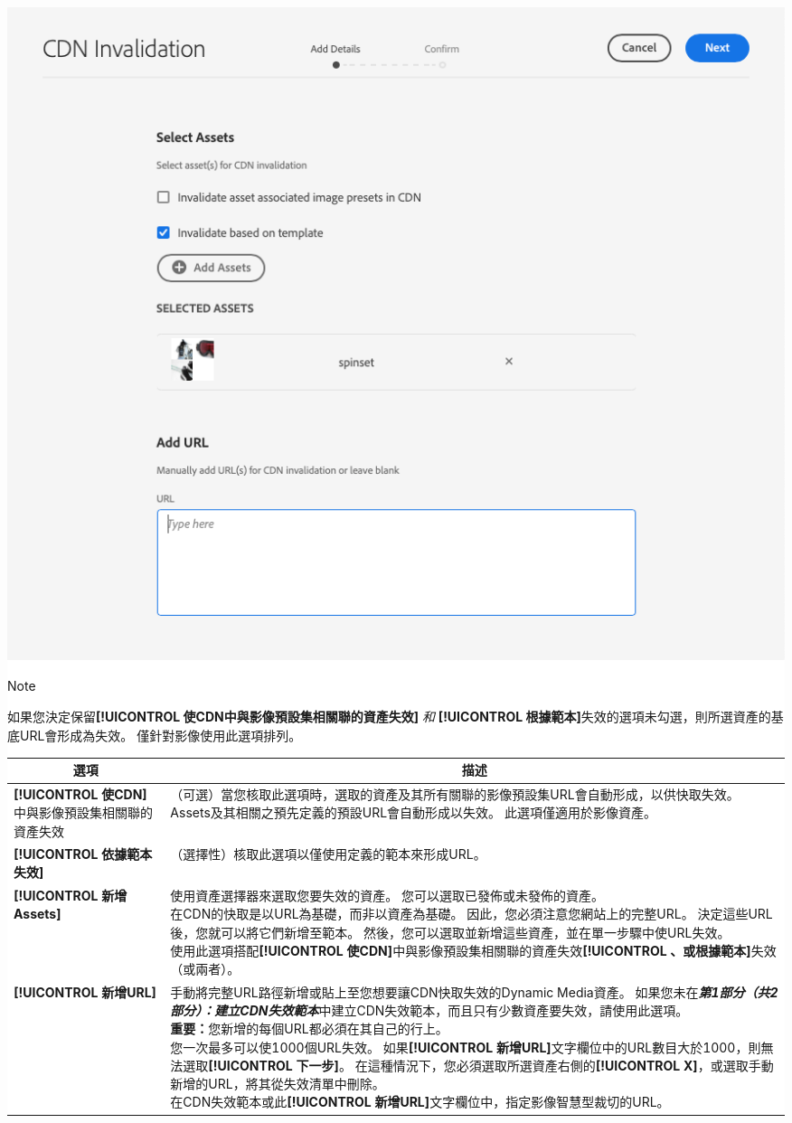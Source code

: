    ![CDN失效 — 新增詳細資料](/help/assets/assets-dm/cdn-invalidation-add-details-2.png)

   >[!NOTE]
   >
   >如果您決定保留&#x200B;**[!UICONTROL 使CDN中與影像預設集相關聯的資產失效]** *和* **[!UICONTROL 根據範本]**&#x200B;失效的選項未勾選，則所選資產的基底URL會形成為失效。 僅針對影像使用此選項排列。


   | 選項 | 描述 |
   | --- | --- |
   | **[!UICONTROL 使CDN]**&#x200B;中與影像預設集相關聯的資產失效 | （可選）當您核取此選項時，選取的資產及其所有關聯的影像預設集URL會自動形成，以供快取失效。<br>Assets及其相關之預先定義的預設URL會自動形成以失效。 此選項僅適用於影像資產。 |
   | **[!UICONTROL 依據範本失效]** | （選擇性）核取此選項以僅使用定義的範本來形成URL。 |
   | **[!UICONTROL 新增Assets]** | 使用資產選擇器來選取您要失效的資產。 您可以選取已發佈或未發佈的資產。<br>在CDN的快取是以URL為基礎，而非以資產為基礎。 因此，您必須注意您網站上的完整URL。 決定這些URL後，您就可以將它們新增至範本。 然後，您可以選取並新增這些資產，並在單一步驟中使URL失效。 <br>使用此選項搭配&#x200B;**[!UICONTROL 使CDN]**&#x200B;中與影像預設集相關聯的資產失效&#x200B;**[!UICONTROL 、或根據範本]**&#x200B;失效（或兩者）。 |
   | **[!UICONTROL 新增URL]** | 手動將完整URL路徑新增或貼上至您想要讓CDN快取失效的Dynamic Media資產。 如果您未在&#x200B;***第1部分（共2部分）：建立CDN失效範本***&#x200B;中建立CDN失效範本，而且只有少數資產要失效，請使用此選項。<br>**重要：**&#x200B;您新增的每個URL都必須在其自己的行上。<br>您一次最多可以使1000個URL失效。 如果&#x200B;**[!UICONTROL 新增URL]**&#x200B;文字欄位中的URL數目大於1000，則無法選取&#x200B;**[!UICONTROL 下一步]**。 在這種情況下，您必須選取所選資產右側的&#x200B;**[!UICONTROL X]**，或選取手動新增的URL，將其從失效清單中刪除。<br>在CDN失效範本或此&#x200B;**[!UICONTROL 新增URL]**&#x200B;文字欄位中，指定影像智慧型裁切的URL。 |
